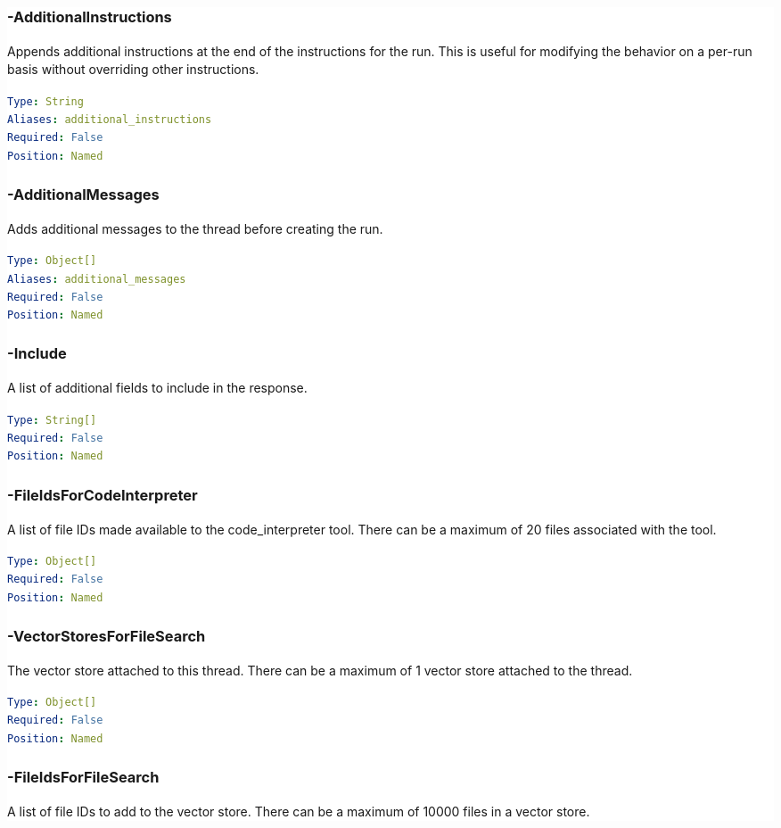 ### -AdditionalInstructions
Appends additional instructions at the end of the instructions for the run. This is useful for modifying the behavior on a per-run basis without overriding other instructions.

```yaml
Type: String
Aliases: additional_instructions
Required: False
Position: Named
```

### -AdditionalMessages
Adds additional messages to the thread before creating the run.

```yaml
Type: Object[]
Aliases: additional_messages
Required: False
Position: Named
```

### -Include
A list of additional fields to include in the response.

```yaml
Type: String[]
Required: False
Position: Named
```

### -FileIdsForCodeInterpreter
A list of file IDs made available to the code_interpreter tool. There can be a maximum of 20 files associated with the tool.

```yaml
Type: Object[]
Required: False
Position: Named
```

### -VectorStoresForFileSearch
The vector store attached to this thread. There can be a maximum of 1 vector store attached to the thread.

```yaml
Type: Object[]
Required: False
Position: Named
```

### -FileIdsForFileSearch
A list of file IDs to add to the vector store. There can be a maximum of 10000 files in a vector store.
